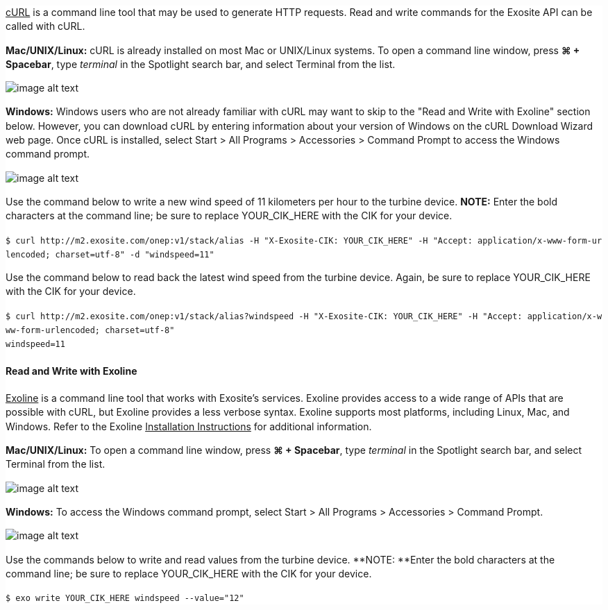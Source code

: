 [cURL](http://curl.haxx.se/) is a command line tool that may be used to generate HTTP requests. Read and write commands for the Exosite API can be called with cURL.

__Mac/UNIX/Linux:__ cURL is already installed on most Mac or UNIX/Linux systems. To open a command line window, press **⌘ + Spacebar**, type *terminal* in the Spotlight search bar, and select Terminal from the list.

![image alt text](images/image_23.png)

__Windows:__ Windows users who are not already familiar with cURL may want to skip to the "Read and Write with Exoline" section below. However, you can download cURL by entering information about your version of Windows on the cURL Download Wizard web page. Once cURL is installed, select Start > All Programs > Accessories > Command Prompt to access the Windows command prompt.

![image alt text](images/image_24.png)

Use the command below to write a new wind speed of 11 kilometers per hour to the turbine device. __NOTE:__ Enter the bold characters at the command line; be sure to replace YOUR_CIK_HERE with the CIK for your device.
```
$ curl http://m2.exosite.com/onep:v1/stack/alias -H "X-Exosite-CIK: YOUR_CIK_HERE" -H "Accept: application/x-www-form-urlencoded; charset=utf-8" -d "windspeed=11"
```

Use the command below to read back the latest wind speed from the turbine device. Again, be sure to replace YOUR_CIK_HERE with the CIK for your device.

```
$ curl http://m2.exosite.com/onep:v1/stack/alias?windspeed -H "X-Exosite-CIK: YOUR_CIK_HERE" -H "Accept: application/x-www-form-urlencoded; charset=utf-8"
windspeed=11
```

#### Read and Write with Exoline

[Exoline](https://github.com/exosite/exoline) is a command line tool that works with Exosite’s services. Exoline provides access to a wide range of APIs that are possible with cURL, but Exoline provides a less verbose syntax. Exoline supports most platforms, including Linux, Mac, and Windows. Refer to the Exoline [Installation Instructions](https://github.com/exosite/exoline/blob/master/README.md#installation-) for additional information.

__Mac/UNIX/Linux:__ To open a command line window, press __⌘ + Spacebar__, type *terminal* in the Spotlight search bar, and select Terminal from the list.

![image alt text](images/image_25.png)

__Windows:__ To access the Windows command prompt, select Start > All Programs > Accessories > Command Prompt.

![image alt text](images/image_26.png)

Use the commands below to write and read values from the turbine device. **NOTE: **Enter the bold characters at the command line; be sure to replace YOUR_CIK_HERE with the CIK for your device.

```
$ exo write YOUR_CIK_HERE windspeed --value="12"
```
